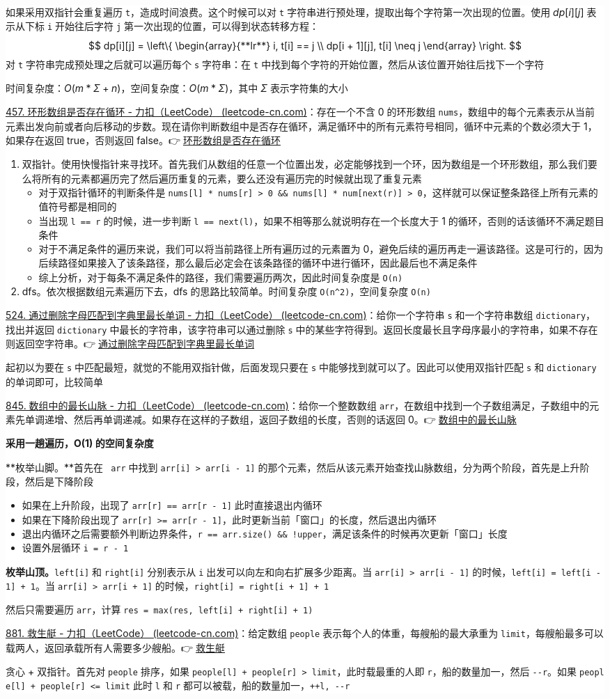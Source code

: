 如果采用双指针会重复遍历 `t`，造成时间浪费。这个时候可以对 `t` 字符串进行预处理，提取出每个字符第一次出现的位置。使用 $dp[i][j]$ 表示从下标 `i` 开始往后字符 `j` 第一次出现的位置，可以得到状态转移方程：
$$
dp[i][j] = \left\{
\begin{array}{**lr**}
i, t[i] == j \\
dp[i + 1][j], t[i] \neq j
\end{array}
\right.
$$
对 `t` 字符串完成预处理之后就可以遍历每个 `s` 字符串：在 `t` 中找到每个字符的开始位置，然后从该位置开始往后找下一个字符

时间复杂度：$O(m * \Sigma + n)$，空间复杂度：$O(m * \Sigma)$，其中 $\Sigma$ 表示字符集的大小

[457. 环形数组是否存在循环 - 力扣（LeetCode） (leetcode-cn.com)](https://leetcode-cn.com/problems/circular-array-loop/)：存在一个不含 0 的环形数组 `nums`，数组中的每个元素表示从当前元素出发向前或者向后移动的步数。现在请你判断数组中是否存在循环，满足循环中的所有元素符号相同，循环中元素的个数必须大于 1，如果存在返回 true，否则返回 false。👉 [环形数组是否存在循环](双指针/457%20环形数组是否存在循环.cc)

1. 双指针。使用快慢指针来寻找环。首先我们从数组的任意一个位置出发，必定能够找到一个环，因为数组是一个环形数组，那么我们要么将所有的元素都遍历完了然后遍历重复的元素，要么还没有遍历完的时候就出现了重复元素
   - 对于双指针循环的判断条件是 `nums[l] * nums[r] > 0 && nums[l] * num[next(r)] > 0`，这样就可以保证整条路径上所有元素的值符号都是相同的
   - 当出现 `l == r` 的时候，进一步判断 `l == next(l)`，如果不相等那么就说明存在一个长度大于 1 的循环，否则的话该循环不满足题目条件
   - 对于不满足条件的遍历来说，我们可以将当前路径上所有遍历过的元素置为 0，避免后续的遍历再走一遍该路径。这是可行的，因为后续路径如果接入了该条路径，那么最后必定会在该条路径的循环中进行循环，因此最后也不满足条件
   - 综上分析，对于每条不满足条件的路径，我们需要遍历两次，因此时间复杂度是 `O(n)`
2. dfs。依次根据数组元素遍历下去，dfs 的思路比较简单。时间复杂度 `O(n^2)`，空间复杂度 `O(n)`

[524. 通过删除字母匹配到字典里最长单词 - 力扣（LeetCode） (leetcode-cn.com)](https://leetcode-cn.com/problems/longest-word-in-dictionary-through-deleting/)：给你一个字符串 `s` 和一个字符串数组 `dictionary`，找出并返回 `dictionary` 中最长的字符串，该字符串可以通过删除 `s` 中的某些字符得到。返回长度最长且字母序最小的字符串，如果不存在则返回空字符串。👉 [通过删除字母匹配到字典里最长单词](双指针/524%20通过删除字母匹配到字典里最长单词.cc)

起初以为要在 `s` 中匹配最短，就觉的不能用双指针做，后面发现只要在 `s` 中能够找到就可以了。因此可以使用双指针匹配 `s` 和 `dictionary` 的单词即可，比较简单

[845. 数组中的最长山脉 - 力扣（LeetCode） (leetcode-cn.com)](https://leetcode-cn.com/problems/longest-mountain-in-array/)：给你一个整数数组 `arr`，在数组中找到一个子数组满足，子数组中的元素先单调递增、然后再单调递减。如果存在这样的子数组，返回子数组的长度，否则的话返回 0。👉 [数组中的最长山脉](双指针/845%20数组中的最长山脉.cc)

**采用一趟遍历，O(1) 的空间复杂度**

**枚举山脚。**首先在 ` arr` 中找到 `arr[i] > arr[i - 1]` 的那个元素，然后从该元素开始查找山脉数组，分为两个阶段，首先是上升阶段，然后是下降阶段

- 如果在上升阶段，出现了 `arr[r] == arr[r - 1]` 此时直接退出内循环
- 如果在下降阶段出现了 `arr[r] >= arr[r - 1]`，此时更新当前「窗口」的长度，然后退出内循环
- 退出内循环之后需要额外判断边界条件，`r == arr.size() && !upper`，满足该条件的时候再次更新「窗口」长度
- 设置外层循环 `i = r - 1`

**枚举山顶。**`left[i]` 和 `right[i]` 分别表示从 `i` 出发可以向左和向右扩展多少距离。当 `arr[i] > arr[i - 1]` 的时候，`left[i] = left[i - 1] + 1`。当 `arr[i] > arr[i + 1]` 的时候，`right[i] = right[i + 1] + 1`

然后只需要遍历 `arr`，计算 `res = max(res, left[i] + right[i] + 1)`

[881. 救生艇 - 力扣（LeetCode） (leetcode-cn.com)](https://leetcode-cn.com/problems/boats-to-save-people/)：给定数组 `people` 表示每个人的体重，每艘船的最大承重为 `limit`，每艘船最多可以载两人，返回承载所有人需要多少艘船。👉 [救生艇](双指针/881%20救生艇.cc)

贪心 + 双指针。首先对 `people` 排序，如果 `people[l] + people[r] > limit`，此时载最重的人即 `r`，船的数量加一，然后 `--r`。如果 `people[l] + people[r] <= limit` 此时 `l` 和 `r` 都可以被载，船的数量加一，`++l, --r`
